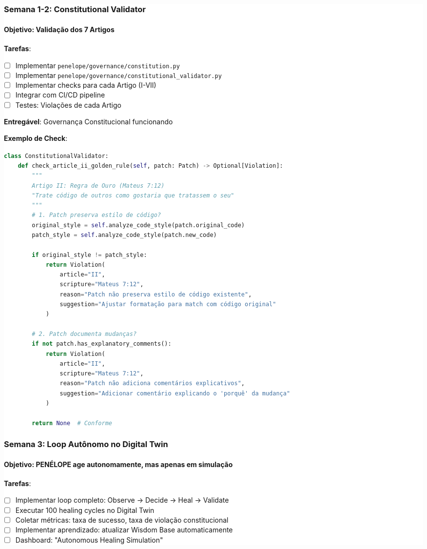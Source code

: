 ### Semana 1-2: Constitutional Validator

#### Objetivo: Validação dos 7 Artigos

**Tarefas**:
- [ ] Implementar `penelope/governance/constitution.py`
- [ ] Implementar `penelope/governance/constitutional_validator.py`
- [ ] Implementar checks para cada Artigo (I-VII)
- [ ] Integrar com CI/CD pipeline
- [ ] Testes: Violações de cada Artigo

**Entregável**: Governança Constitucional funcionando

**Exemplo de Check**:
```python
class ConstitutionalValidator:
    def check_article_ii_golden_rule(self, patch: Patch) -> Optional[Violation]:
        """
        Artigo II: Regra de Ouro (Mateus 7:12)
        "Trate código de outros como gostaria que tratassem o seu"
        """
        # 1. Patch preserva estilo de código?
        original_style = self.analyze_code_style(patch.original_code)
        patch_style = self.analyze_code_style(patch.new_code)

        if original_style != patch_style:
            return Violation(
                article="II",
                scripture="Mateus 7:12",
                reason="Patch não preserva estilo de código existente",
                suggestion="Ajustar formatação para match com código original"
            )

        # 2. Patch documenta mudanças?
        if not patch.has_explanatory_comments():
            return Violation(
                article="II",
                scripture="Mateus 7:12",
                reason="Patch não adiciona comentários explicativos",
                suggestion="Adicionar comentário explicando o 'porquê' da mudança"
            )

        return None  # Conforme
```

### Semana 3: Loop Autônomo no Digital Twin

#### Objetivo: PENÉLOPE age autonomamente, mas apenas em simulação

**Tarefas**:
- [ ] Implementar loop completo: Observe → Decide → Heal → Validate
- [ ] Executar 100 healing cycles no Digital Twin
- [ ] Coletar métricas: taxa de sucesso, taxa de violação constitucional
- [ ] Implementar aprendizado: atualizar Wisdom Base automaticamente
- [ ] Dashboard: "Autonomous Healing Simulation"
